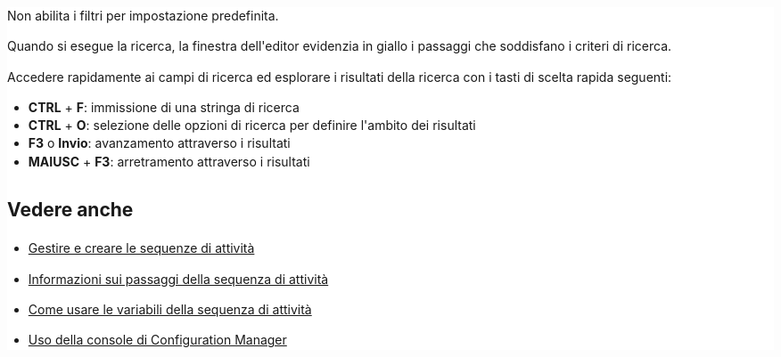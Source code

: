 Non abilita i filtri per impostazione predefinita.

Quando si esegue la ricerca, la finestra dell'editor evidenzia in giallo i passaggi che soddisfano i criteri di ricerca.

Accedere rapidamente ai campi di ricerca ed esplorare i risultati della ricerca con i tasti di scelta rapida seguenti:

- **CTRL** + **F**: immissione di una stringa di ricerca
- **CTRL** + **O**: selezione delle opzioni di ricerca per definire l'ambito dei risultati
- **F3** o **Invio**: avanzamento attraverso i risultati
- **MAIUSC** + **F3**: arretramento attraverso i risultati

## <a name="see-also"></a>Vedere anche

- [Gestire e creare le sequenze di attività](../deploy-use/manage-task-sequences-to-automate-tasks.md)

- [Informazioni sui passaggi della sequenza di attività](task-sequence-steps.md)

- [Come usare le variabili della sequenza di attività](using-task-sequence-variables.md)

- [Uso della console di Configuration Manager](../../core/servers/manage/admin-console.md)
